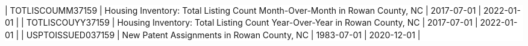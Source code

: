 | TOTLISCOUMM37159          | Housing Inventory: Total Listing Count Month-Over-Month in Rowan County, NC                                                                                               | 2017-07-01          | 2022-01-01        |
| TOTLISCOUYY37159          | Housing Inventory: Total Listing Count Year-Over-Year in Rowan County, NC                                                                                                 | 2017-07-01          | 2022-01-01        |
| USPTOISSUED037159         | New Patent Assignments in Rowan County, NC                                                                                                                                | 1983-07-01          | 2020-12-01        |